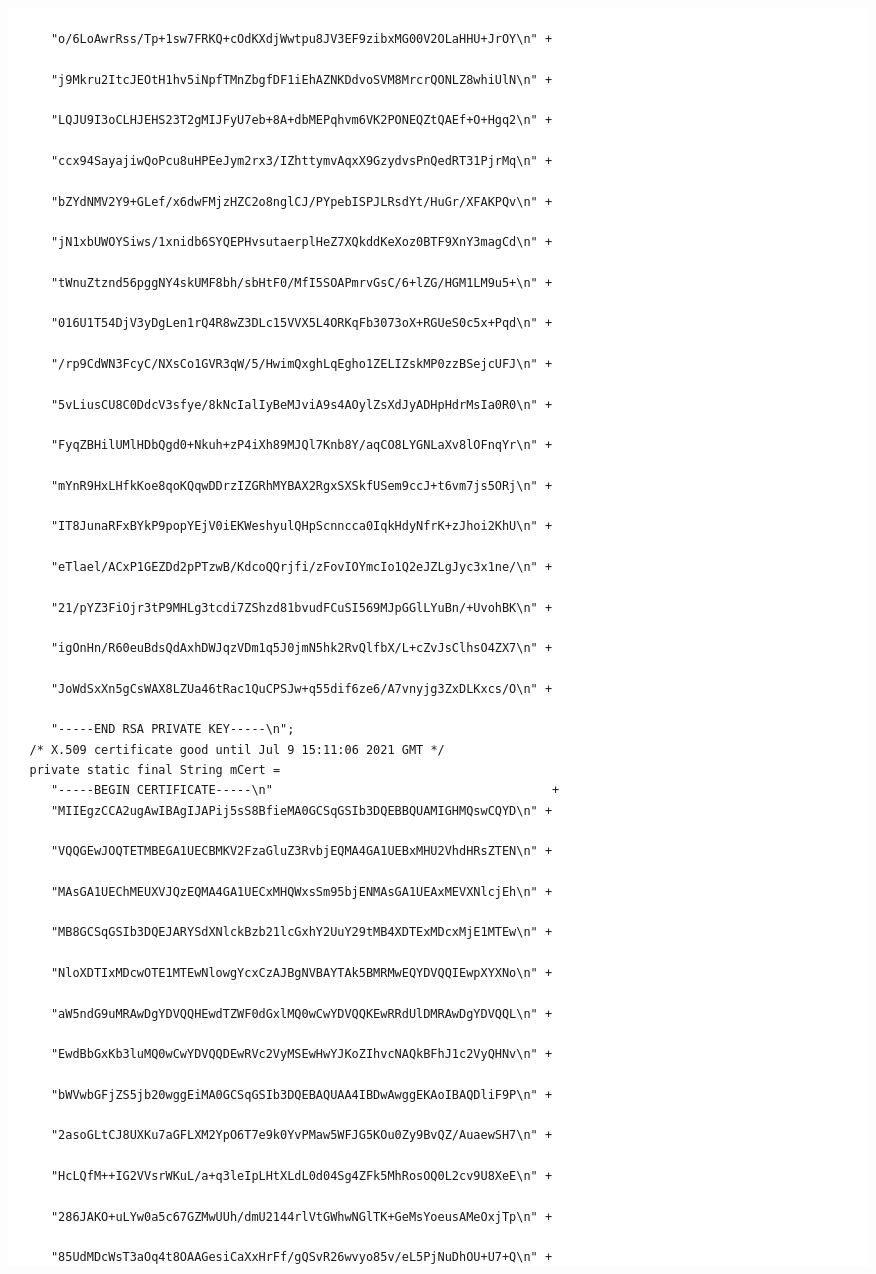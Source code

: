 ```

      "o/6LoAwrRss/Tp+1sw7FRKQ+cOdKXdjWwtpu8JV3EF9zibxMG00V2OLaHHU+JrOY\n" +

      "j9Mkru2ItcJEOtH1hv5iNpfTMnZbgfDF1iEhAZNKDdvoSVM8MrcrQONLZ8whiUlN\n" +

      "LQJU9I3oCLHJEHS23T2gMIJFyU7eb+8A+dbMEPqhvm6VK2PONEQZtQAEf+O+Hgq2\n" +

      "ccx94SayajiwQoPcu8uHPEeJym2rx3/IZhttymvAqxX9GzydvsPnQedRT31PjrMq\n" +

      "bZYdNMV2Y9+GLef/x6dwFMjzHZC2o8nglCJ/PYpebISPJLRsdYt/HuGr/XFAKPQv\n" +

      "jN1xbUWOYSiws/1xnidb6SYQEPHvsutaerplHeZ7XQkddKeXoz0BTF9XnY3magCd\n" +

      "tWnuZtznd56pggNY4skUMF8bh/sbHtF0/MfI5SOAPmrvGsC/6+lZG/HGM1LM9u5+\n" +

      "016U1T54DjV3yDgLen1rQ4R8wZ3DLc15VVX5L4ORKqFb3073oX+RGUeS0c5x+Pqd\n" +

      "/rp9CdWN3FcyC/NXsCo1GVR3qW/5/HwimQxghLqEgho1ZELIZskMP0zzBSejcUFJ\n" +

      "5vLiusCU8C0DdcV3sfye/8kNcIalIyBeMJviA9s4AOylZsXdJyADHpHdrMsIa0R0\n" +

      "FyqZBHilUMlHDbQgd0+Nkuh+zP4iXh89MJQl7Knb8Y/aqCO8LYGNLaXv8lOFnqYr\n" +

      "mYnR9HxLHfkKoe8qoKQqwDDrzIZGRhMYBAX2RgxSXSkfUSem9ccJ+t6vm7js5ORj\n" +

      "IT8JunaRFxBYkP9popYEjV0iEKWeshyulQHpScnncca0IqkHdyNfrK+zJhoi2KhU\n" +

      "eTlael/ACxP1GEZDd2pPTzwB/KdcoQQrjfi/zFovIOYmcIo1Q2eJZLgJyc3x1ne/\n" +

      "21/pYZ3FiOjr3tP9MHLg3tcdi7ZShzd81bvudFCuSI569MJpGGlLYuBn/+UvohBK\n" +

      "igOnHn/R60euBdsQdAxhDWJqzVDm1q5J0jmN5hk2RvQlfbX/L+cZvJsClhsO4ZX7\n" +

      "JoWdSxXn5gCsWAX8LZUa46tRac1QuCPSJw+q55dif6ze6/A7vnyjg3ZxDLKxcs/O\n" + 

      "-----END RSA PRIVATE KEY-----\n";
   /* X.509 certificate good until Jul 9 15:11:06 2021 GMT */
   private static final String mCert =
      "-----BEGIN CERTIFICATE-----\n"                                       + 
      "MIIEgzCCA2ugAwIBAgIJAPij5sS8BfieMA0GCSqGSIb3DQEBBQUAMIGHMQswCQYD\n" +

      "VQQGEwJOQTETMBEGA1UECBMKV2FzaGluZ3RvbjEQMA4GA1UEBxMHU2VhdHRsZTEN\n" +

      "MAsGA1UEChMEUXVJQzEQMA4GA1UECxMHQWxsSm95bjENMAsGA1UEAxMEVXNlcjEh\n" +

      "MB8GCSqGSIb3DQEJARYSdXNlckBzb21lcGxhY2UuY29tMB4XDTExMDcxMjE1MTEw\n" +

      "NloXDTIxMDcwOTE1MTEwNlowgYcxCzAJBgNVBAYTAk5BMRMwEQYDVQQIEwpXYXNo\n" +

      "aW5ndG9uMRAwDgYDVQQHEwdTZWF0dGxlMQ0wCwYDVQQKEwRRdUlDMRAwDgYDVQQL\n" +

      "EwdBbGxKb3luMQ0wCwYDVQQDEwRVc2VyMSEwHwYJKoZIhvcNAQkBFhJ1c2VyQHNv\n" +

      "bWVwbGFjZS5jb20wggEiMA0GCSqGSIb3DQEBAQUAA4IBDwAwggEKAoIBAQDliF9P\n" +

      "2asoGLtCJ8UXKu7aGFLXM2YpO6T7e9k0YvPMaw5WFJG5KOu0Zy9BvQZ/AuaewSH7\n" +

      "HcLQfM++IG2VVsrWKuL/a+q3leIpLHtXLdL0d04Sg4ZFk5MhRosOQ0L2cv9U8XeE\n" +

      "286JAKO+uLYw0a5c67GZMwUUh/dmU2144rlVtGWhwNGlTK+GeMsYoeusAMeOxjTp\n" +

      "85UdMDcWsT3aOq4t8OAAGesiCaXxHrFf/gQSvR26wvyo85v/eL5PjNuDhOU+U7+Q\n" +

```
